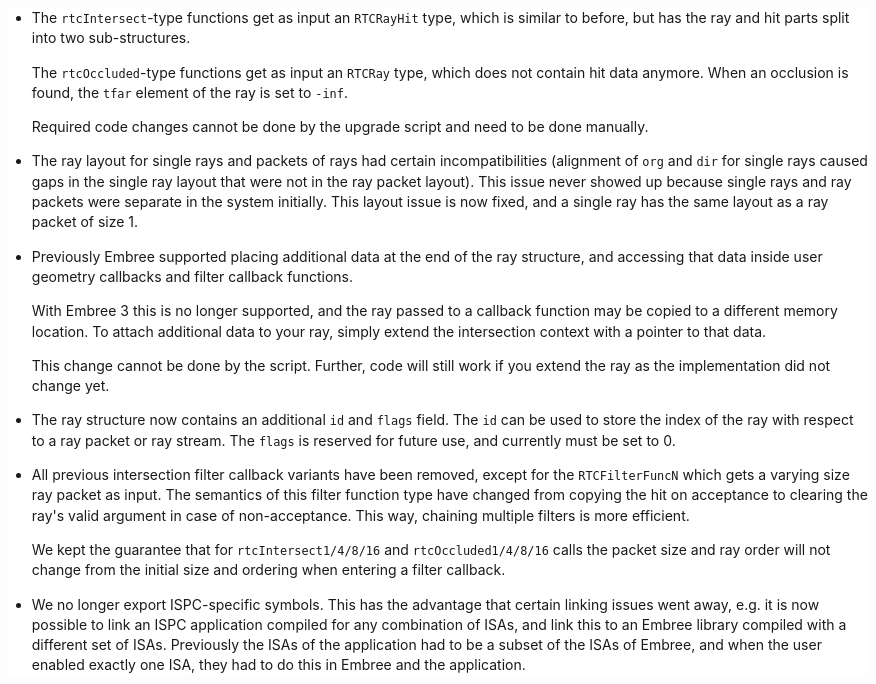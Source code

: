 -   The `rtcIntersect`-type functions get as input an `RTCRayHit` type,
    which is similar to before, but has the ray and hit parts split
    into two sub-structures.

    The `rtcOccluded`-type functions get as input an `RTCRay` type,
    which does not contain hit data anymore. When an occlusion is
    found, the `tfar` element of the ray is set to `-inf`.

    Required code changes cannot be done by the upgrade script and need
    to be done manually.

-   The ray layout for single rays and packets of rays had certain
    incompatibilities (alignment of `org` and `dir` for single rays
    caused gaps in the single ray layout that were not in the ray
    packet layout). This issue never showed up because single rays and
    ray packets were separate in the system initially. This layout
    issue is now fixed, and a single ray has the same layout as a ray
    packet of size 1.

-   Previously Embree supported placing additional data at the end of
    the ray structure, and accessing that data inside user geometry
    callbacks and filter callback functions.

    With Embree 3 this is no longer supported, and the ray passed to a
    callback function may be copied to a different memory location. To
    attach additional data to your ray, simply extend the intersection
    context with a pointer to that data.

    This change cannot be done by the script. Further, code will still
    work if you extend the ray as the implementation did not
    change yet.

-   The ray structure now contains an additional `id` and
    `flags` field. The `id` can be used to store the index of the ray
    with respect to a ray packet or ray stream. The `flags` is reserved
    for future use, and currently must be set to 0.

-   All previous intersection filter callback variants have been
    removed, except for the `RTCFilterFuncN` which gets a varying size
    ray packet as input. The semantics of this filter function type
    have changed from copying the hit on acceptance to clearing the
    ray's valid argument in case of non-acceptance. This way, chaining
    multiple filters is more efficient.

    We kept the guarantee that for `rtcIntersect1/4/8/16` and
    `rtcOccluded1/4/8/16` calls the packet size and ray order will not
    change from the initial size and ordering when entering a
    filter callback.

-   We no longer export ISPC-specific symbols. This has the advantage
    that certain linking issues went away, e.g. it is now possible to
    link an ISPC application compiled for any combination of ISAs, and
    link this to an Embree library compiled with a different set
    of ISAs. Previously the ISAs of the application had to be a subset
    of the ISAs of Embree, and when the user enabled exactly one ISA,
    they had to do this in Embree and the application.
